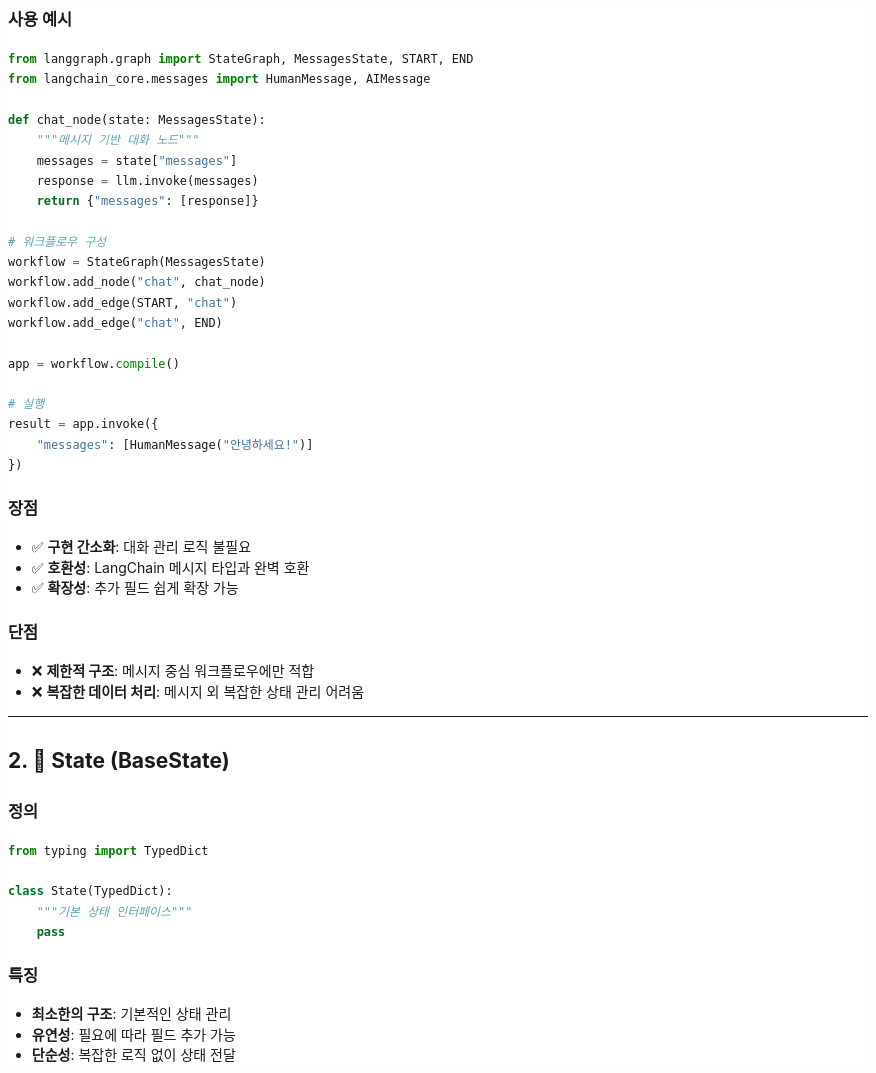 ### 사용 예시
```python
from langgraph.graph import StateGraph, MessagesState, START, END
from langchain_core.messages import HumanMessage, AIMessage

def chat_node(state: MessagesState):
    """메시지 기반 대화 노드"""
    messages = state["messages"]
    response = llm.invoke(messages)
    return {"messages": [response]}

# 워크플로우 구성
workflow = StateGraph(MessagesState)
workflow.add_node("chat", chat_node)
workflow.add_edge(START, "chat")
workflow.add_edge("chat", END)

app = workflow.compile()

# 실행
result = app.invoke({
    "messages": [HumanMessage("안녕하세요!")]
})
```

### 장점
- ✅ **구현 간소화**: 대화 관리 로직 불필요
- ✅ **호환성**: LangChain 메시지 타입과 완벽 호환
- ✅ **확장성**: 추가 필드 쉽게 확장 가능

### 단점
- ❌ **제한적 구조**: 메시지 중심 워크플로우에만 적합
- ❌ **복잡한 데이터 처리**: 메시지 외 복잡한 상태 관리 어려움

---

## 2. 🔧 State (BaseState)

### 정의
```python
from typing import TypedDict

class State(TypedDict):
    """기본 상태 인터페이스"""
    pass
```

### 특징
- **최소한의 구조**: 기본적인 상태 관리
- **유연성**: 필요에 따라 필드 추가 가능
- **단순성**: 복잡한 로직 없이 상태 전달
